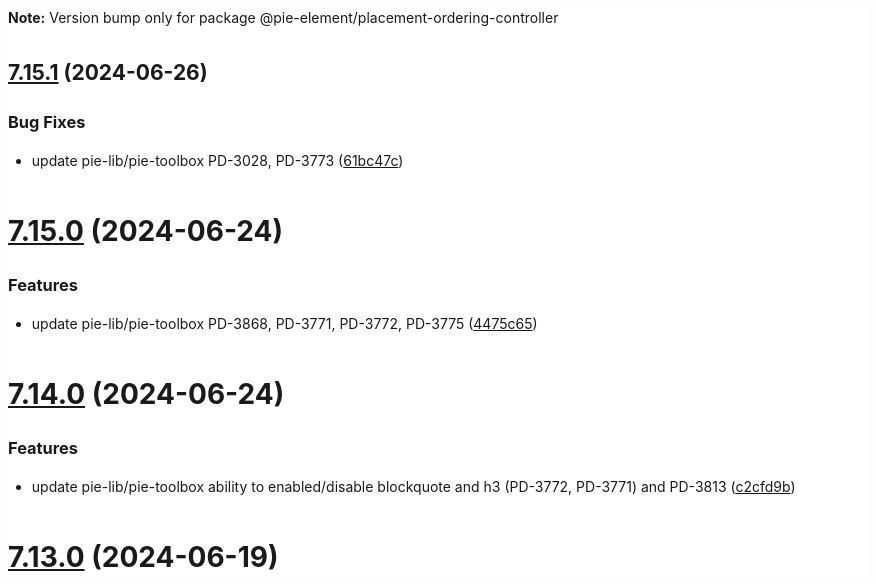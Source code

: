 **Note:** Version bump only for package @pie-element/placement-ordering-controller





## [7.15.1](https://github.com/pie-framework/pie-elements/compare/@pie-element/placement-ordering-controller@7.15.0...@pie-element/placement-ordering-controller@7.15.1) (2024-06-26)


### Bug Fixes

* update pie-lib/pie-toolbox PD-3028, PD-3773 ([61bc47c](https://github.com/pie-framework/pie-elements/commit/61bc47c18d2becea321f18462f5cd486db0115e1))





# [7.15.0](https://github.com/pie-framework/pie-elements/compare/@pie-element/placement-ordering-controller@7.14.0...@pie-element/placement-ordering-controller@7.15.0) (2024-06-24)


### Features

* update pie-lib/pie-toolbox PD-3868, PD-3771, PD-3772, PD-3775 ([4475c65](https://github.com/pie-framework/pie-elements/commit/4475c658be5489a0f66be27af24e01c03b32b294))





# [7.14.0](https://github.com/pie-framework/pie-elements/compare/@pie-element/placement-ordering-controller@7.13.0...@pie-element/placement-ordering-controller@7.14.0) (2024-06-24)


### Features

* update pie-lib/pie-toolbox ability to enabled/disable blockquote and h3 (PD-3772, PD-3771) and PD-3813 ([c2cfd9b](https://github.com/pie-framework/pie-elements/commit/c2cfd9b323acdf3d456c05806c1f97f9067bb4fe))





# [7.13.0](https://github.com/pie-framework/pie-elements/compare/@pie-element/placement-ordering-controller@7.12.0...@pie-element/placement-ordering-controller@7.13.0) (2024-06-19)
